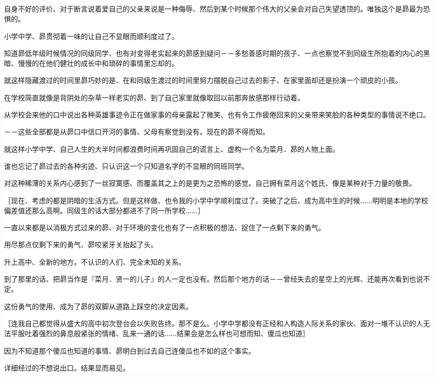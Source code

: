 自身不好的评价、对于断言说着爱自己的父亲来说是一种侮辱、然后到某个时候那个伟大的父亲会对自己失望透顶的。唯独这个是昴最为恐惧的。



小学中学、昴贯彻着一味的让自己不显眼而顺利度过了。



知道昴低年级时候情况的同级同学、也有对变得老实起来的昴感到疑问－－多愁善感时期的孩子、一点也察觉不到同级生所抱着的内心的黑暗、慢慢的在他们健壮的成长中和琐碎的事情里忘却的。



就这样隐藏渡过的时间里昴巧妙的是、在和同级生渡过的时间里努力摆脱自己过去的影子、在家里面却还是扮演一个顽皮的小孩。



在学校简直就像是背阴处的杂草一样老实的昴、到了自己家里就像取回以前那奔放感那样行动着。



从学校会来他的口中说出各种英雄事迹令正在做家事的母亲露起了微笑、也有令工作疲倦回来的父亲带来笑脸的各种类型的事情说不绝口。



－－这些全部都是从昴口中信口开河的事情、父母有察觉到没有。现在的昴不得而知。



就这样小学中学、自己人生的大半时间都浪费时间再巩固自己的谎言上、虚构一个名为菜月．昴的人物上面。



谁也忘记了昴过去的各种劣迹、只认识这一个只知道名字的不显眼的同班同学。



对这种稀薄的关系内心感到了一丝寂寞感、而覆盖其之上的是更为之恐怖的感觉。自己拥有菜月这个姓氏、像是某种对于力量的敬畏。



［现在、考虑的都是阴暗的生活方式。但是这样做、也令我的小学中学顺利度过了。突破了之后、成为高中生的时候……明明是本地的学校偏差值还那么高啊。同级生的话大部分都进不了同一所学校……］



一直以来都是以消极方式过来的昴、对于环境的变化也有了一点积极的想法、捉住了一点剩下来的勇气。



用尽那点仅剩下来的勇气、昴咬紧牙关抬起了头。



升上高中、全新的地方。不认识的人们、完全未知的关系。



到了那里的话、把昴当作是『菜月．贤一的儿子』的人一定也没有。然后那个地方的话－－曾经失去的星空上的光辉、还能再次看到也说不定。



这份勇气的使用、成为了昴的双脚从道路上踩空的决定因素。



［连我自己都觉得从盛大的高中初次登台会以失败告终。那不是么。小学中学都没有正经和人构造人际关系的家伙、面对一堆不认识的人无法平服吐着强烈的鼻息般紧张的情绪、乱来一通的话……结果会是怎么样也可想而知、傻瓜也知道］



因为不知道那个傻瓜也知道的事情、昴明白到过去自己连傻瓜也不如的这个事实。



详细经过的不想说出口。结果显而易见。

